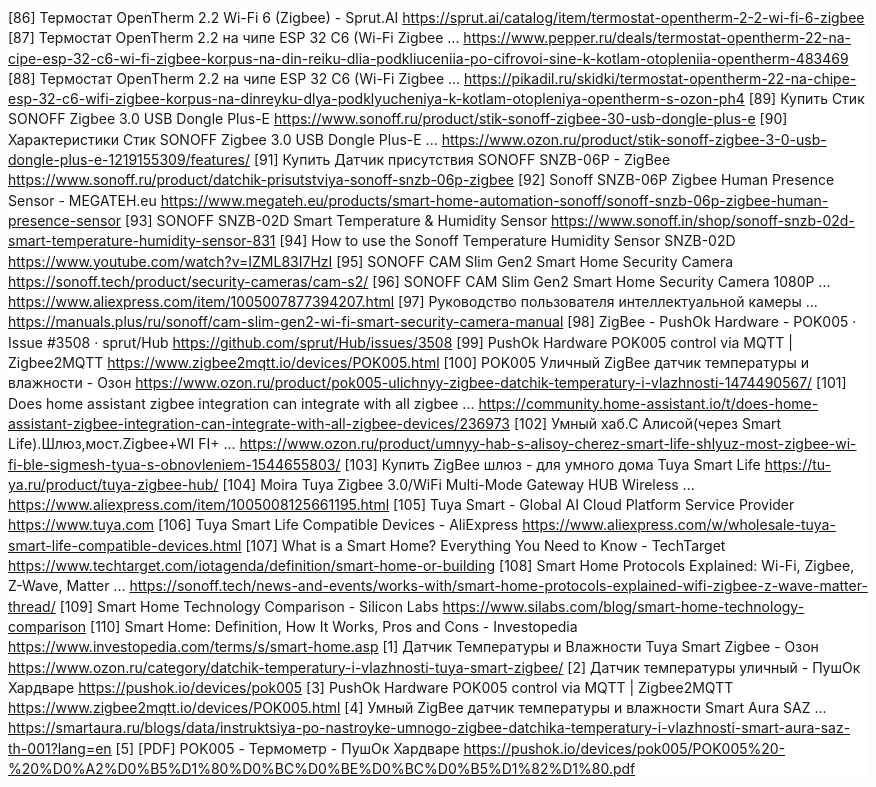 [86] Термостат OpenTherm 2.2 Wi-Fi 6 (Zigbee) - Sprut.AI https://sprut.ai/catalog/item/termostat-opentherm-2-2-wi-fi-6-zigbee
[87] Термостат OpenTherm 2.2 на чипе ESP 32 C6 (Wi-Fi Zigbee ... https://www.pepper.ru/deals/termostat-opentherm-22-na-cipe-esp-32-c6-wi-fi-zigbee-korpus-na-din-reiku-dlia-podkliuceniia-po-cifrovoi-sine-k-kotlam-otopleniia-opentherm-483469
[88] Термостат OpenTherm 2.2 на чипе ESP 32 C6 (Wi-Fi Zigbee ... https://pikadil.ru/skidki/termostat-opentherm-22-na-chipe-esp-32-c6-wifi-zigbee-korpus-na-dinreyku-dlya-podklyucheniya-k-kotlam-otopleniya-opentherm-s-ozon-ph4
[89] Купить Стик SONOFF Zigbee 3.0 USB Dongle Plus-E https://www.sonoff.ru/product/stik-sonoff-zigbee-30-usb-dongle-plus-e
[90] Характеристики Стик SONOFF Zigbee 3.0 USB Dongle Plus-E ... https://www.ozon.ru/product/stik-sonoff-zigbee-3-0-usb-dongle-plus-e-1219155309/features/
[91] Купить Датчик присутствия SONOFF SNZB-06P - ZigBee https://www.sonoff.ru/product/datchik-prisutstviya-sonoff-snzb-06p-zigbee
[92] Sonoff SNZB-06P Zigbee Human Presence Sensor - MEGATEH.eu https://www.megateh.eu/products/smart-home-automation-sonoff/sonoff-snzb-06p-zigbee-human-presence-sensor
[93] SONOFF SNZB-02D Smart Temperature & Humidity Sensor https://www.sonoff.in/shop/sonoff-snzb-02d-smart-temperature-humidity-sensor-831
[94] How to use the Sonoff Temperature Humidity Sensor SNZB-02D https://www.youtube.com/watch?v=IZML83I7HzI
[95] SONOFF CAM Slim Gen2 Smart Home Security Camera https://sonoff.tech/product/security-cameras/cam-s2/
[96] SONOFF CAM Slim Gen2 Smart Home Security Camera 1080P ... https://www.aliexpress.com/item/1005007877394207.html
[97] Руководство пользователя интеллектуальной камеры ... https://manuals.plus/ru/sonoff/cam-slim-gen2-wi-fi-smart-security-camera-manual
[98] ZigBee - PushOk Hardware - POK005 · Issue #3508 · sprut/Hub https://github.com/sprut/Hub/issues/3508
[99] PushOk Hardware POK005 control via MQTT | Zigbee2MQTT https://www.zigbee2mqtt.io/devices/POK005.html
[100] POK005 Уличный ZigBee датчик температуры и влажности - Озон https://www.ozon.ru/product/pok005-ulichnyy-zigbee-datchik-temperatury-i-vlazhnosti-1474490567/
[101] Does home assistant zigbee integration can integrate with all zigbee ... https://community.home-assistant.io/t/does-home-assistant-zigbee-integration-can-integrate-with-all-zigbee-devices/236973
[102] Умный хаб.С Алисой(через Smart Life).Шлюз,мост.Zigbee+WI FI+ ... https://www.ozon.ru/product/umnyy-hab-s-alisoy-cherez-smart-life-shlyuz-most-zigbee-wi-fi-ble-sigmesh-tyua-s-obnovleniem-1544655803/
[103] Купить ZigBee шлюз - для умного дома Tuya Smart Life https://tu-ya.ru/product/tuya-zigbee-hub/
[104] Moira Tuya Zigbee 3.0/WiFi Multi-Mode Gateway HUB Wireless ... https://www.aliexpress.com/item/1005008125661195.html
[105] Tuya Smart - Global AI Cloud Platform Service Provider https://www.tuya.com
[106] Tuya Smart Life Compatible Devices - AliExpress https://www.aliexpress.com/w/wholesale-tuya-smart-life-compatible-devices.html
[107] What is a Smart Home? Everything You Need to Know - TechTarget https://www.techtarget.com/iotagenda/definition/smart-home-or-building
[108] Smart Home Protocols Explained: Wi-Fi, Zigbee, Z-Wave, Matter ... https://sonoff.tech/news-and-events/works-with/smart-home-protocols-explained-wifi-zigbee-z-wave-matter-thread/
[109] Smart Home Technology Comparison - Silicon Labs https://www.silabs.com/blog/smart-home-technology-comparison
[110] Smart Home: Definition, How It Works, Pros and Cons - Investopedia https://www.investopedia.com/terms/s/smart-home.asp
[1] Датчик Температуры и Влажности Tuya Smart Zigbee - Озон https://www.ozon.ru/category/datchik-temperatury-i-vlazhnosti-tuya-smart-zigbee/
[2] Датчик температуры уличный - ПушОк Хардваре https://pushok.io/devices/pok005
[3] PushOk Hardware POK005 control via MQTT | Zigbee2MQTT https://www.zigbee2mqtt.io/devices/POK005.html
[4] Умный ZigBee датчик температуры и влажности Smart Aura SAZ ... https://smartaura.ru/blogs/data/instruktsiya-po-nastroyke-umnogo-zigbee-datchika-temperatury-i-vlazhnosti-smart-aura-saz-th-001?lang=en
[5] [PDF] POK005 - Термометр - ПушОк Хардваре https://pushok.io/devices/pok005/POK005%20-%20%D0%A2%D0%B5%D1%80%D0%BC%D0%BE%D0%BC%D0%B5%D1%82%D1%80.pdf